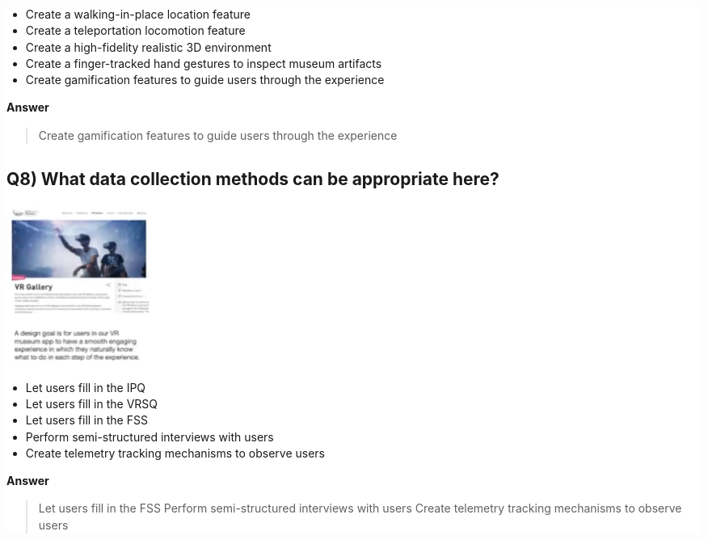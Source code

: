 - Create a walking-in-place location feature
- Create a teleportation locomotion feature
- Create a high-fidelity realistic 3D environment
- Create a finger-tracked hand gestures to inspect museum artifacts
- Create gamification features to guide users through the experience

__Answer__
> Create gamification features to guide users through the experience

## Q8) What data collection methods can be appropriate here?

![A design goal is for users in our VR museum app to have a smooth engaging experience in which they naturally know what to do in each step of the experience.](/images/DesignTranslate3.png)

- Let users fill in the IPQ
- Let users fill in the VRSQ
- Let users fill in the FSS
- Perform semi-structured interviews with users
- Create telemetry tracking mechanisms to observe users

__Answer__
> Let users fill in the FSS
> Perform semi-structured interviews with users
> Create telemetry tracking mechanisms to observe users